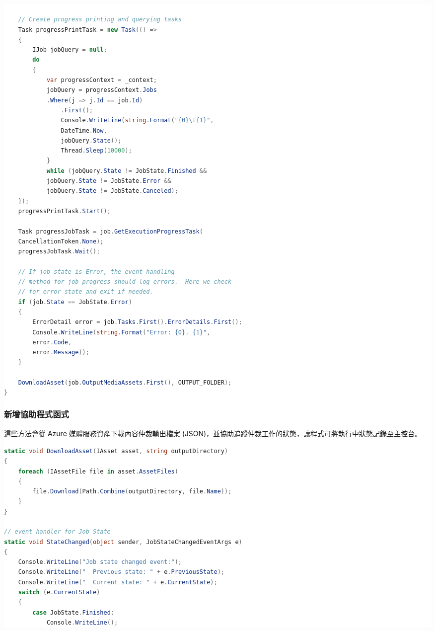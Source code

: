 ```csharp

    // Create progress printing and querying tasks
    Task progressPrintTask = new Task(() =>
    {
        IJob jobQuery = null;
        do
        {
            var progressContext = _context;
            jobQuery = progressContext.Jobs
            .Where(j => j.Id == job.Id)
                .First();
                Console.WriteLine(string.Format("{0}\t{1}",
                DateTime.Now,
                jobQuery.State));
                Thread.Sleep(10000);
            }
            while (jobQuery.State != JobState.Finished &&
            jobQuery.State != JobState.Error &&
            jobQuery.State != JobState.Canceled);
    });
    progressPrintTask.Start();

    Task progressJobTask = job.GetExecutionProgressTask(
    CancellationToken.None);
    progressJobTask.Wait();

    // If job state is Error, the event handling 
    // method for job progress should log errors.  Here we check 
    // for error state and exit if needed.
    if (job.State == JobState.Error)
    {
        ErrorDetail error = job.Tasks.First().ErrorDetails.First();
        Console.WriteLine(string.Format("Error: {0}. {1}",
        error.Code,
        error.Message));
    }

    DownloadAsset(job.OutputMediaAssets.First(), OUTPUT_FOLDER);
}
```

### <a name="add-helper-functions"></a>新增協助程式函式

這些方法會從 Azure 媒體服務資產下載內容仲裁輸出檔案 (JSON)，並協助追蹤仲裁工作的狀態，讓程式可將執行中狀態記錄至主控台。

```csharp
static void DownloadAsset(IAsset asset, string outputDirectory)
{
    foreach (IAssetFile file in asset.AssetFiles)
    {
        file.Download(Path.Combine(outputDirectory, file.Name));
    }
}

// event handler for Job State
static void StateChanged(object sender, JobStateChangedEventArgs e)
{
    Console.WriteLine("Job state changed event:");
    Console.WriteLine("  Previous state: " + e.PreviousState);
    Console.WriteLine("  Current state: " + e.CurrentState);
    switch (e.CurrentState)
    {
        case JobState.Finished:
            Console.WriteLine();
```